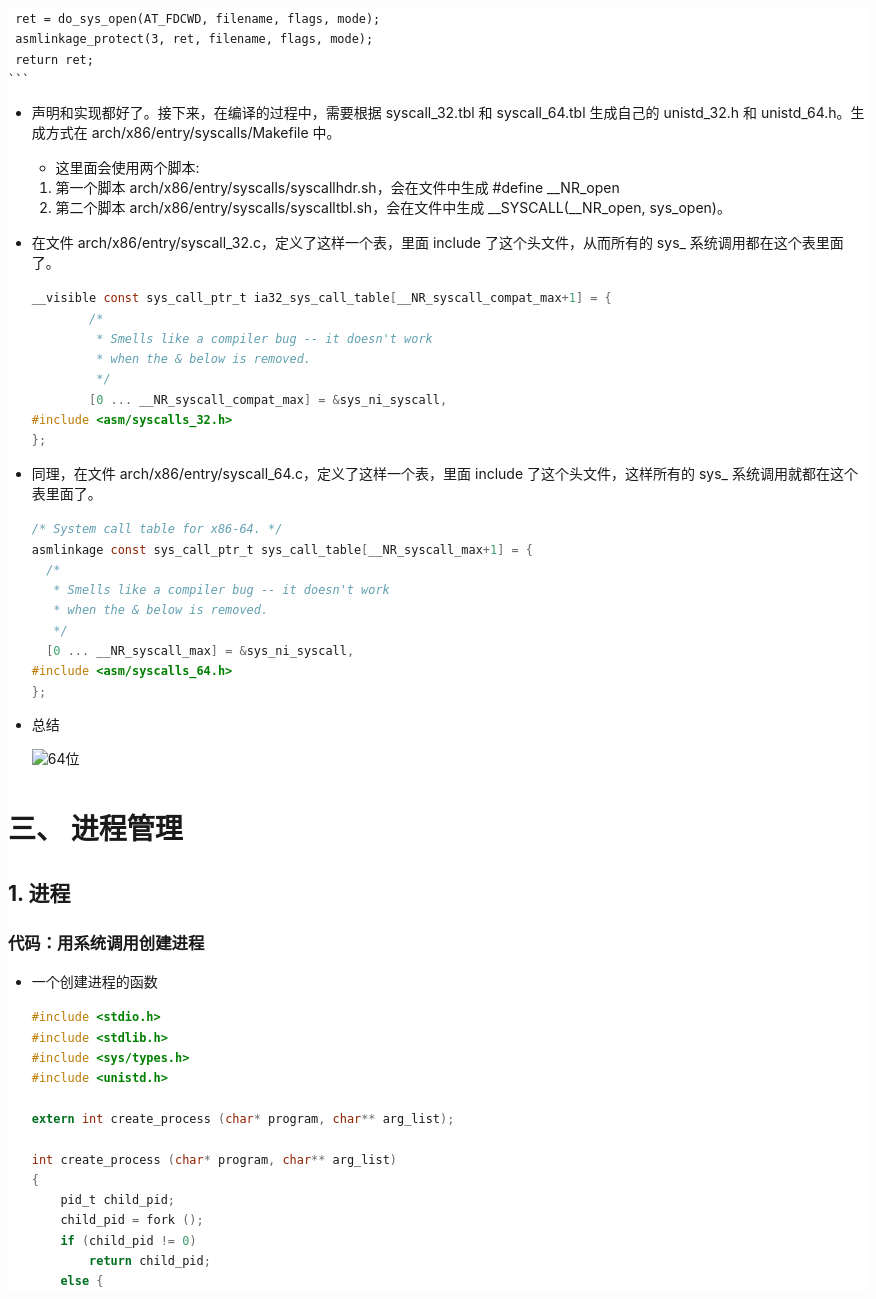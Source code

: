      ret = do_sys_open(AT_FDCWD, filename, flags, mode);
     asmlinkage_protect(3, ret, filename, flags, mode);
     return ret;
    ```

- 声明和实现都好了。接下来，在编译的过程中，需要根据 syscall_32.tbl 和 syscall_64.tbl 生成自己的 unistd_32.h 和 unistd_64.h。生成方式在 arch/x86/entry/syscalls/Makefile 中。

  - 这里面会使用两个脚本:

  1. 第一个脚本 arch/x86/entry/syscalls/syscallhdr.sh，会在文件中生成 \#define __NR_open
  2. 第二个脚本 arch/x86/entry/syscalls/syscalltbl.sh，会在文件中生成 \__SYSCALL(__NR_open, sys_open)。

- 在文件 arch/x86/entry/syscall_32.c，定义了这样一个表，里面 include 了这个头文件，从而所有的 sys_ 系统调用都在这个表里面了。

  ```c
  __visible const sys_call_ptr_t ia32_sys_call_table[__NR_syscall_compat_max+1] = {
          /*
           * Smells like a compiler bug -- it doesn't work
           * when the & below is removed.
           */
          [0 ... __NR_syscall_compat_max] = &sys_ni_syscall,
  #include <asm/syscalls_32.h>
  };
  ```

- 同理，在文件 arch/x86/entry/syscall_64.c，定义了这样一个表，里面 include 了这个头文件，这样所有的 sys_ 系统调用就都在这个表里面了。

  ```c
  /* System call table for x86-64. */
  asmlinkage const sys_call_ptr_t sys_call_table[__NR_syscall_max+1] = {
    /*
     * Smells like a compiler bug -- it doesn't work
     * when the & below is removed.
     */
    [0 ... __NR_syscall_max] = &sys_ni_syscall,
  #include <asm/syscalls_64.h>
  };
  ```

- 总结

  ![64位](https://static001.geekbang.org/resource/image/86/a5/868db3f559ad08659ddc74db07a9a0a5.jpg)

# 三、 进程管理

## 1.  进程

### 代码：用系统调用创建进程

- 一个创建进程的函数

  ```c
  #include <stdio.h>
  #include <stdlib.h>
  #include <sys/types.h>
  #include <unistd.h>
        
  extern int create_process (char* program, char** arg_list);
          
  int create_process (char* program, char** arg_list)
  {
      pid_t child_pid;
      child_pid = fork ();
      if (child_pid != 0)
          return child_pid;
      else {
  ```